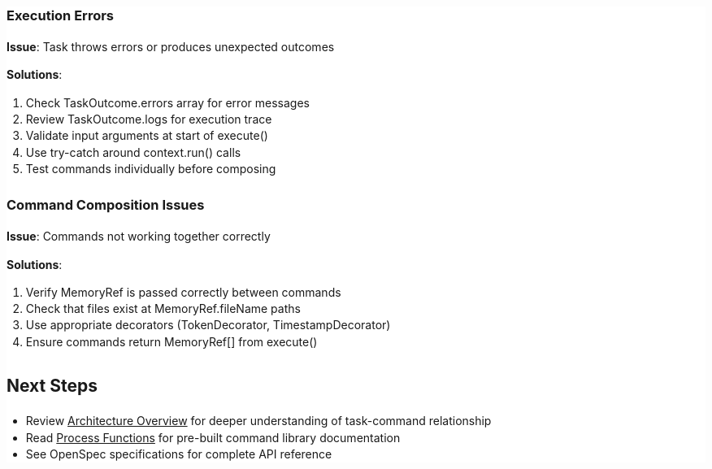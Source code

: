 ### Execution Errors

**Issue**: Task throws errors or produces unexpected outcomes

**Solutions**:
1. Check TaskOutcome.errors array for error messages
2. Review TaskOutcome.logs for execution trace
3. Validate input arguments at start of execute()
4. Use try-catch around context.run() calls
5. Test commands individually before composing

### Command Composition Issues

**Issue**: Commands not working together correctly

**Solutions**:
1. Verify MemoryRef is passed correctly between commands
2. Check that files exist at MemoryRef.fileName paths
3. Use appropriate decorators (TokenDecorator, TimestampDecorator)
4. Ensure commands return MemoryRef[] from execute()

## Next Steps

- Review [Architecture Overview](Architecture.md) for deeper understanding of task-command relationship
- Read [Process Functions](Process-Functions.md) for pre-built command library documentation
- See OpenSpec specifications for complete API reference
